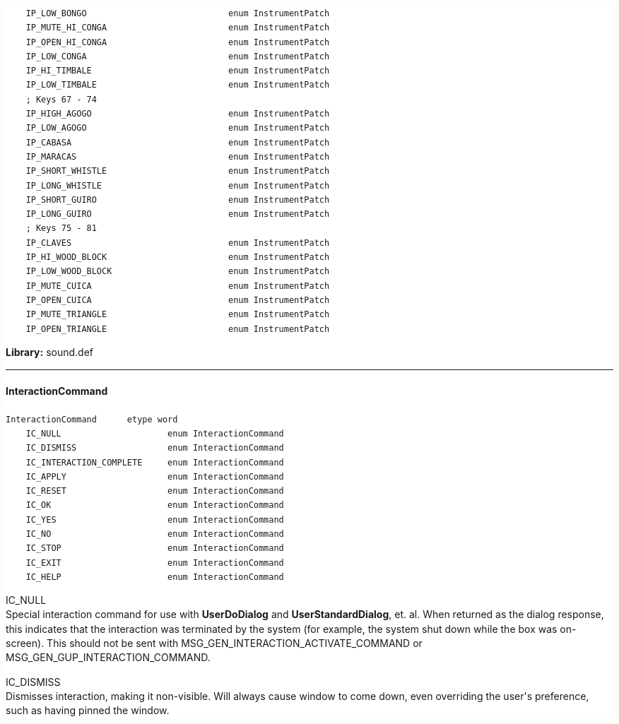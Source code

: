         IP_LOW_BONGO                            enum InstrumentPatch
        IP_MUTE_HI_CONGA                        enum InstrumentPatch
        IP_OPEN_HI_CONGA                        enum InstrumentPatch
        IP_LOW_CONGA                            enum InstrumentPatch
        IP_HI_TIMBALE                           enum InstrumentPatch
        IP_LOW_TIMBALE                          enum InstrumentPatch
        ; Keys 67 - 74
        IP_HIGH_AGOGO                           enum InstrumentPatch
        IP_LOW_AGOGO                            enum InstrumentPatch
        IP_CABASA                               enum InstrumentPatch
        IP_MARACAS                              enum InstrumentPatch
        IP_SHORT_WHISTLE                        enum InstrumentPatch
        IP_LONG_WHISTLE                         enum InstrumentPatch
        IP_SHORT_GUIRO                          enum InstrumentPatch
        IP_LONG_GUIRO                           enum InstrumentPatch
        ; Keys 75 - 81
        IP_CLAVES                               enum InstrumentPatch
        IP_HI_WOOD_BLOCK                        enum InstrumentPatch
        IP_LOW_WOOD_BLOCK                       enum InstrumentPatch
        IP_MUTE_CUICA                           enum InstrumentPatch
        IP_OPEN_CUICA                           enum InstrumentPatch
        IP_MUTE_TRIANGLE                        enum InstrumentPatch
        IP_OPEN_TRIANGLE                        enum InstrumentPatch

**Library:** sound.def

----------
#### InteractionCommand
    InteractionCommand      etype word
        IC_NULL                     enum InteractionCommand
        IC_DISMISS                  enum InteractionCommand
        IC_INTERACTION_COMPLETE     enum InteractionCommand
        IC_APPLY                    enum InteractionCommand
        IC_RESET                    enum InteractionCommand
        IC_OK                       enum InteractionCommand
        IC_YES                      enum InteractionCommand
        IC_NO                       enum InteractionCommand
        IC_STOP                     enum InteractionCommand
        IC_EXIT                     enum InteractionCommand
        IC_HELP                     enum InteractionCommand

IC_NULL  
Special interaction command for use with **UserDoDialog** and 
**UserStandardDialog**, et. al. When returned as the dialog 
response, this indicates that the interaction was terminated by 
the system (for example, the system shut down while the box 
was on-screen). This should not be sent with 
MSG_GEN_INTERACTION_ACTIVATE_COMMAND or 
MSG_GEN_GUP_INTERACTION_COMMAND.

IC_DISMISS  
Dismisses interaction, making it non-visible. Will always cause 
window to come down, even overriding the user's preference, 
such as having pinned the window. 
